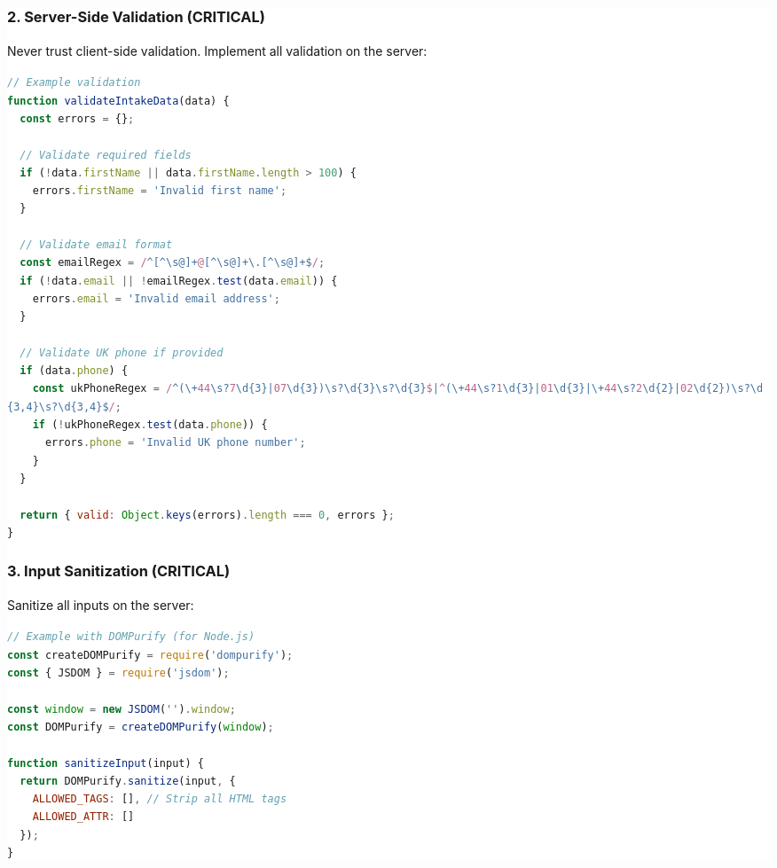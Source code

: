 ```javascript
```

### 2. Server-Side Validation (CRITICAL)
Never trust client-side validation. Implement all validation on the server:

```javascript
// Example validation
function validateIntakeData(data) {
  const errors = {};

  // Validate required fields
  if (!data.firstName || data.firstName.length > 100) {
    errors.firstName = 'Invalid first name';
  }

  // Validate email format
  const emailRegex = /^[^\s@]+@[^\s@]+\.[^\s@]+$/;
  if (!data.email || !emailRegex.test(data.email)) {
    errors.email = 'Invalid email address';
  }

  // Validate UK phone if provided
  if (data.phone) {
    const ukPhoneRegex = /^(\+44\s?7\d{3}|07\d{3})\s?\d{3}\s?\d{3}$|^(\+44\s?1\d{3}|01\d{3}|\+44\s?2\d{2}|02\d{2})\s?\d{3,4}\s?\d{3,4}$/;
    if (!ukPhoneRegex.test(data.phone)) {
      errors.phone = 'Invalid UK phone number';
    }
  }

  return { valid: Object.keys(errors).length === 0, errors };
}
```

### 3. Input Sanitization (CRITICAL)
Sanitize all inputs on the server:

```javascript
// Example with DOMPurify (for Node.js)
const createDOMPurify = require('dompurify');
const { JSDOM } = require('jsdom');

const window = new JSDOM('').window;
const DOMPurify = createDOMPurify(window);

function sanitizeInput(input) {
  return DOMPurify.sanitize(input, {
    ALLOWED_TAGS: [], // Strip all HTML tags
    ALLOWED_ATTR: []
  });
}
```

